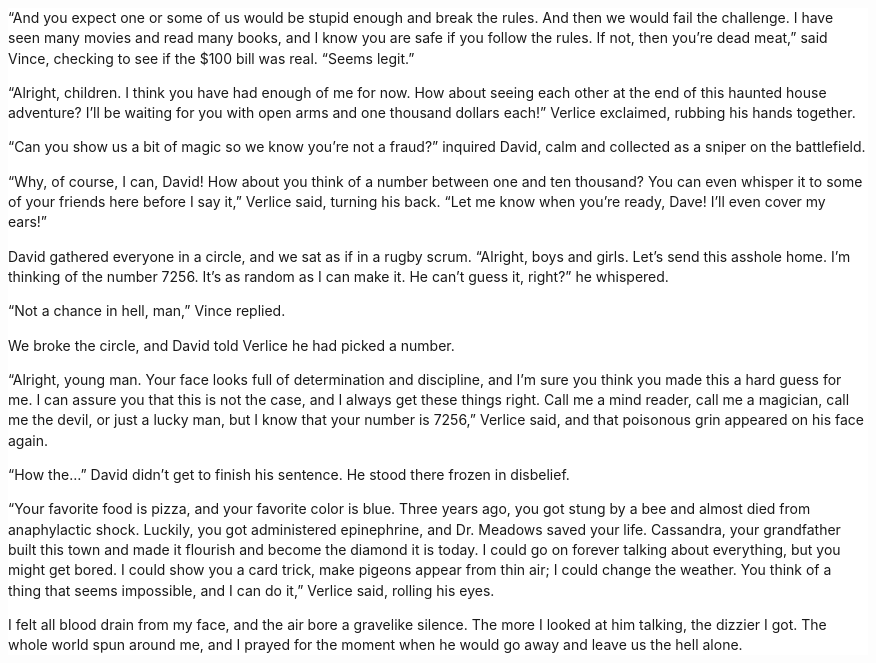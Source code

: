 
  
“And you expect one or some of us would be stupid enough and break the rules. And then we would fail the challenge. I have seen many movies and read many books, and I know you are safe if you follow the rules. If not, then you’re dead meat,” said Vince, checking to see if the $100 bill was real. “Seems legit.” 
  

  
“Alright, children. I think you have had enough of me for now. How about seeing each other at the end of this haunted house adventure? I’ll be waiting for you with open arms and one thousand dollars each!” Verlice exclaimed, rubbing his hands together.
  

  
“Can you show us a bit of magic so we know you’re not a fraud?” inquired David, calm and collected as a sniper on the battlefield.
  

  
“Why, of course, I can, David! How about you think of a number between one and ten thousand? You can even whisper it to some of your friends here before I say it,” Verlice said, turning his back. “Let me know when you’re ready, Dave! I’ll even cover my ears!”
  

  
David gathered everyone in a circle, and we sat as if in a rugby scrum. “Alright, boys and girls. Let’s send this asshole home. I’m thinking of the number 7256. It’s as random as I can make it. He can’t guess it, right?” he whispered.
  

  
“Not a chance in hell, man,” Vince replied.
  

  
We broke the circle, and David told Verlice he had picked a number.
  

  
“Alright, young man. Your face looks full of determination and discipline, and I’m sure you think you made this a hard guess for me. I can assure you that this is not the case, and I always get these things right. Call me a mind reader, call me a magician, call me the devil, or just a lucky man, but I know that your number is 7256,” Verlice said, and that poisonous grin appeared on his face again.
  

  
“How the…” David didn’t get to finish his sentence. He stood there frozen in disbelief.
  

  
“Your favorite food is pizza, and your favorite color is blue. Three years ago, you got stung by a bee and almost died from anaphylactic shock. Luckily, you got administered epinephrine, and Dr. Meadows saved your life. Cassandra, your grandfather built this town and made it flourish and become the diamond it is today. I could go on forever talking about everything, but you might get bored. I could show you a card trick, make pigeons appear from thin air; I could change the weather. You think of a thing that seems impossible, and I can do it,” Verlice said, rolling his eyes.
  

  
I felt all blood drain from my face, and the air bore a gravelike silence. The more I looked at him talking, the dizzier I got. The whole world spun around me, and I prayed for the moment when he would go away and leave us the hell alone. 
  
